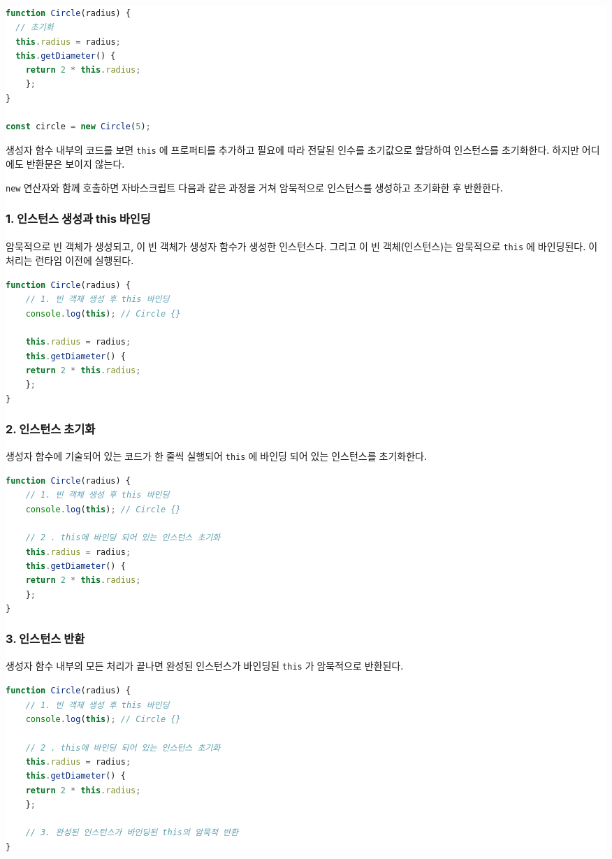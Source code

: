 ```jsx
function Circle(radius) {
  // 초기화
  this.radius = radius;
  this.getDiameter() {
    return 2 * this.radius;
	};
}

const circle = new Circle(5);
```

생성자 함수 내부의 코드를 보면 `this` 에 프로퍼티를 추가하고 필요에 따라 전달된 인수를 초기값으로 할당하여 인스턴스를 초기화한다. 하지만 어디에도 반환문은 보이지 않는다.

`new` 연산자와 함께 호출하면 자바스크립트 다음과 같은 과정을 거쳐 암묵적으로 인스턴스를 생성하고 초기화한 후 반환한다.

### 1. 인스턴스 생성과 this 바인딩

암묵적으로 빈 객체가 생성되고, 이 빈 객체가 생성자 함수가 생성한 인스턴스다. 그리고 이 빈 객체(인스턴스)는 암묵적으로 `this` 에 바인딩된다. 이 처리는 런타임 이전에 실행된다.

```jsx
function Circle(radius) {
	// 1. 빈 객체 생성 후 this 바인딩
	console.log(this); // Circle {}

	this.radius = radius;
	this.getDiameter() {
    return 2 * this.radius;
	};
}
```

### 2. 인스턴스 초기화

생성자 함수에 기술되어 있는 코드가 한 줄씩 실행되어 `this` 에 바인딩 되어 있는 인스턴스를 초기화한다.

```jsx
function Circle(radius) {
	// 1. 빈 객체 생성 후 this 바인딩
	console.log(this); // Circle {}

	// 2 . this에 바인딩 되어 있는 인스턴스 초기화
	this.radius = radius;
	this.getDiameter() {
    return 2 * this.radius;
	};
}
```

### 3. 인스턴스 반환

생성자 함수 내부의 모든 처리가 끝나면 완성된 인스턴스가 바인딩된 `this` 가 암묵적으로 반환된다.

```jsx
function Circle(radius) {
	// 1. 빈 객체 생성 후 this 바인딩
	console.log(this); // Circle {}

	// 2 . this에 바인딩 되어 있는 인스턴스 초기화
	this.radius = radius;
	this.getDiameter() {
    return 2 * this.radius;
	};

	// 3. 완성된 인스턴스가 바인딩된 this의 암묵적 반환
}

```